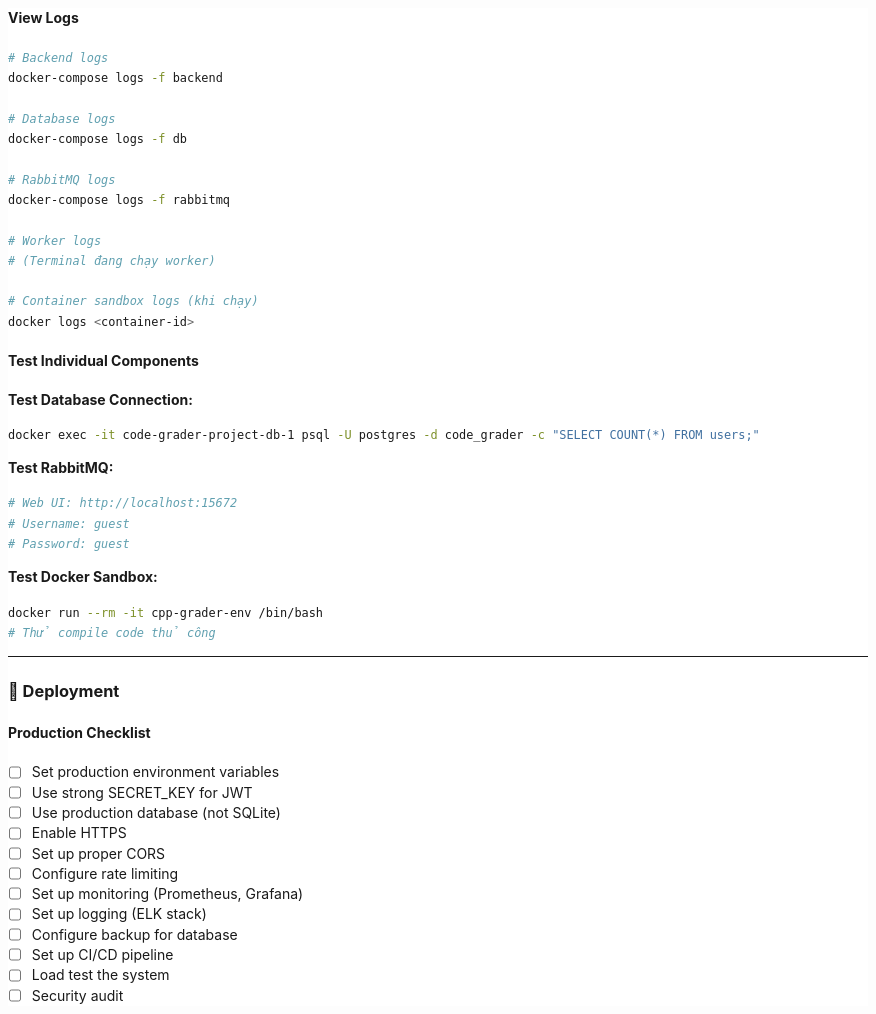 #### View Logs

```bash
# Backend logs
docker-compose logs -f backend

# Database logs
docker-compose logs -f db

# RabbitMQ logs
docker-compose logs -f rabbitmq

# Worker logs
# (Terminal đang chạy worker)

# Container sandbox logs (khi chạy)
docker logs <container-id>
```

#### Test Individual Components

**Test Database Connection:**
```bash
docker exec -it code-grader-project-db-1 psql -U postgres -d code_grader -c "SELECT COUNT(*) FROM users;"
```

**Test RabbitMQ:**
```bash
# Web UI: http://localhost:15672
# Username: guest
# Password: guest
```

**Test Docker Sandbox:**
```bash
docker run --rm -it cpp-grader-env /bin/bash
# Thử compile code thủ công
```

---

### 🚀 Deployment

#### Production Checklist

- [ ] Set production environment variables
- [ ] Use strong SECRET_KEY for JWT
- [ ] Use production database (not SQLite)
- [ ] Enable HTTPS
- [ ] Set up proper CORS
- [ ] Configure rate limiting
- [ ] Set up monitoring (Prometheus, Grafana)
- [ ] Set up logging (ELK stack)
- [ ] Configure backup for database
- [ ] Set up CI/CD pipeline
- [ ] Load test the system
- [ ] Security audit
